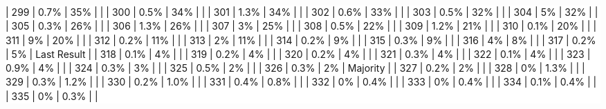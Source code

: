 | 299 | 0.7% | 35% |  |
| 300 | 0.5% | 34% |  |
| 301 | 1.3% | 34% |  |
| 302 | 0.6% | 33% |  |
| 303 | 0.5% | 32% |  |
| 304 | 5% | 32% |  |
| 305 | 0.3% | 26% |  |
| 306 | 1.3% | 26% |  |
| 307 | 3% | 25% |  |
| 308 | 0.5% | 22% |  |
| 309 | 1.2% | 21% |  |
| 310 | 0.1% | 20% |  |
| 311 | 9% | 20% |  |
| 312 | 0.2% | 11% |  |
| 313 | 2% | 11% |  |
| 314 | 0.2% | 9% |  |
| 315 | 0.3% | 9% |  |
| 316 | 4% | 8% |  |
| 317 | 0.2% | 5% | Last Result |
| 318 | 0.1% | 4% |  |
| 319 | 0.2% | 4% |  |
| 320 | 0.2% | 4% |  |
| 321 | 0.3% | 4% |  |
| 322 | 0.1% | 4% |  |
| 323 | 0.9% | 4% |  |
| 324 | 0.3% | 3% |  |
| 325 | 0.5% | 2% |  |
| 326 | 0.3% | 2% | Majority |
| 327 | 0.2% | 2% |  |
| 328 | 0% | 1.3% |  |
| 329 | 0.3% | 1.2% |  |
| 330 | 0.2% | 1.0% |  |
| 331 | 0.4% | 0.8% |  |
| 332 | 0% | 0.4% |  |
| 333 | 0% | 0.4% |  |
| 334 | 0.1% | 0.4% |  |
| 335 | 0% | 0.3% |  |